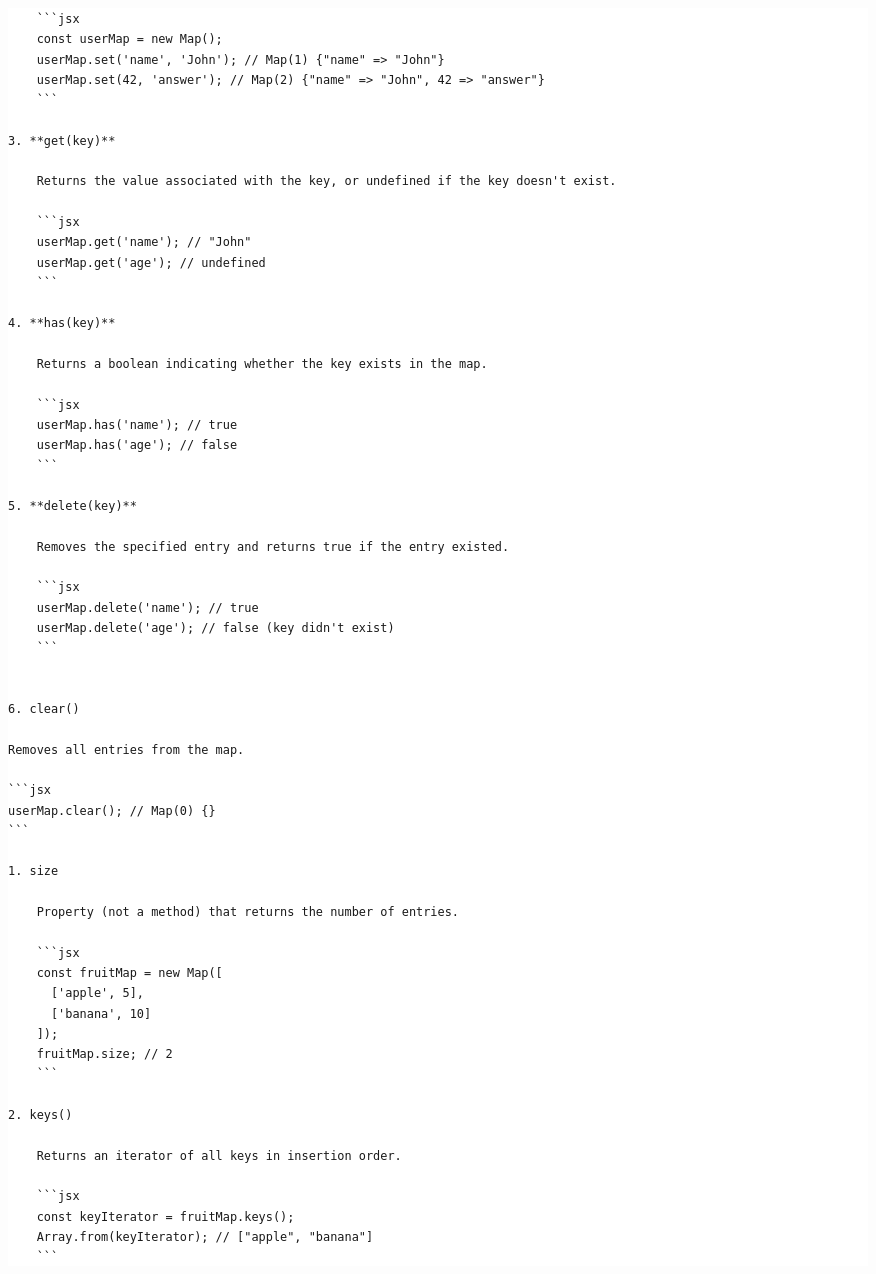         ```jsx
        const userMap = new Map();
        userMap.set('name', 'John'); // Map(1) {"name" => "John"}
        userMap.set(42, 'answer'); // Map(2) {"name" => "John", 42 => "answer"}
        ```
        
    3. **get(key)**
        
        Returns the value associated with the key, or undefined if the key doesn't exist.
        
        ```jsx
        userMap.get('name'); // "John"
        userMap.get('age'); // undefined
        ```
        
    4. **has(key)**
        
        Returns a boolean indicating whether the key exists in the map.
        
        ```jsx
        userMap.has('name'); // true
        userMap.has('age'); // false
        ```
        
    5. **delete(key)**
        
        Removes the specified entry and returns true if the entry existed.
        
        ```jsx
        userMap.delete('name'); // true
        userMap.delete('age'); // false (key didn't exist)
        ```
        
    
    6. clear()
    
    Removes all entries from the map.
    
    ```jsx
    userMap.clear(); // Map(0) {}
    ```
    
    1. size
        
        Property (not a method) that returns the number of entries.
        
        ```jsx
        const fruitMap = new Map([
          ['apple', 5],
          ['banana', 10]
        ]);
        fruitMap.size; // 2
        ```
        
    2. keys()
        
        Returns an iterator of all keys in insertion order.
        
        ```jsx
        const keyIterator = fruitMap.keys();
        Array.from(keyIterator); // ["apple", "banana"]
        ```
        
